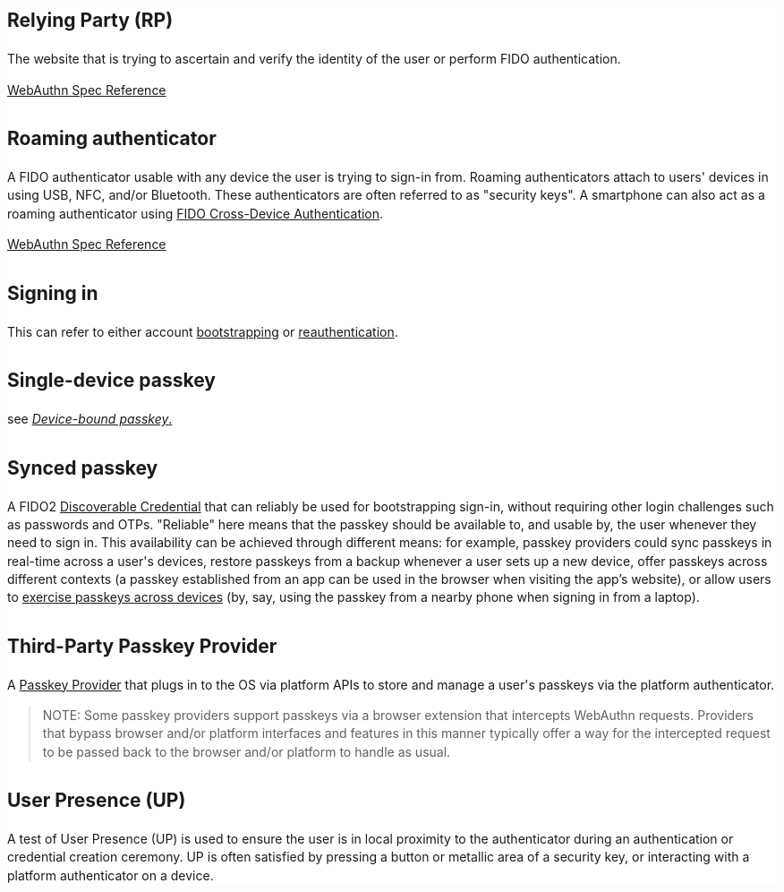 ## Relying Party (RP)

The website that is trying to ascertain and verify the identity of the user or perform FIDO authentication.

[WebAuthn Spec Reference](https://www.w3.org/TR/webauthn-2/#webauthn-relying-party)

## Roaming authenticator

A FIDO authenticator usable with any device the user is trying to sign-in from. Roaming authenticators attach to users' devices in using USB, NFC, and/or Bluetooth. These authenticators are often referred to as "security keys". A smartphone can also act as a roaming authenticator using [FIDO Cross-Device Authentication](#cross-device-authentication-cda).

[WebAuthn Spec Reference](https://www.w3.org/TR/webauthn-2/#sctn-authenticator-taxonomy)

## Signing in

This can refer to either account [bootstrapping](#account-bootstrapping) or [reauthentication](#reauthentication).

## Single-device passkey

see [_Device-bound passkey_.](#device-bound-passkey)

## Synced passkey

A FIDO2 [Discoverable Credential](#discoverable-credential) that can reliably be used for bootstrapping sign-in, without requiring other login challenges such as passwords and OTPs. "Reliable" here means that the passkey should be available to, and usable by, the user whenever they need to sign in. This availability can be achieved through different means: for example, passkey providers could sync passkeys in real-time across a user's devices, restore passkeys from a backup whenever a user sets up a new device, offer passkeys across different contexts (a passkey established from an app can be used in the browser when visiting the app’s website), or allow users to [exercise passkeys across devices](#cross-device-authentication-cda) (by, say, using the passkey from a nearby phone when signing in from a laptop).

## Third-Party Passkey Provider

A [Passkey Provider](#passkey-provider) that plugs in to the OS via platform APIs to store and manage a user's passkeys via the platform authenticator.

> NOTE: Some passkey providers support passkeys via a browser extension that intercepts WebAuthn requests. Providers that bypass browser and/or platform interfaces and features in this manner typically offer a way for the intercepted request to be passed back to the browser and/or platform to handle as usual.

## User Presence (UP)

A test of User Presence (UP) is used to ensure the user is in local proximity to the authenticator during an authentication or credential creation ceremony. UP is often satisfied by pressing a button or metallic area of a security key, or interacting with a platform authenticator on a device.
